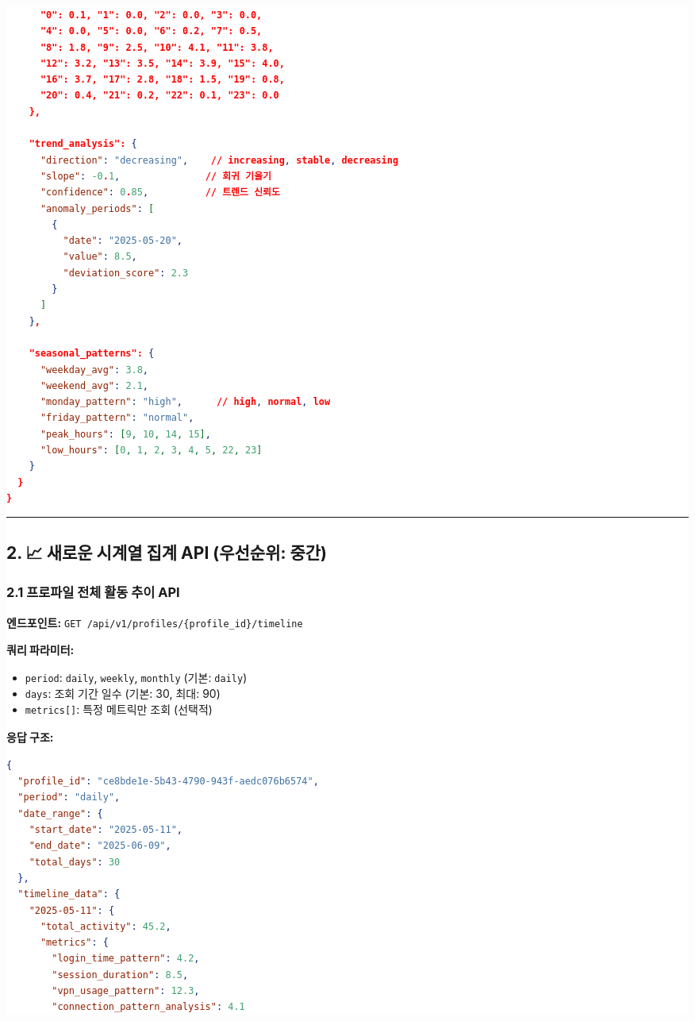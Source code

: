 ```json
      "0": 0.1, "1": 0.0, "2": 0.0, "3": 0.0,
      "4": 0.0, "5": 0.0, "6": 0.2, "7": 0.5,
      "8": 1.8, "9": 2.5, "10": 4.1, "11": 3.8,
      "12": 3.2, "13": 3.5, "14": 3.9, "15": 4.0,
      "16": 3.7, "17": 2.8, "18": 1.5, "19": 0.8,
      "20": 0.4, "21": 0.2, "22": 0.1, "23": 0.0
    },

    "trend_analysis": {
      "direction": "decreasing",    // increasing, stable, decreasing
      "slope": -0.1,               // 회귀 기울기
      "confidence": 0.85,          // 트렌드 신뢰도
      "anomaly_periods": [
        {
          "date": "2025-05-20",
          "value": 8.5,
          "deviation_score": 2.3
        }
      ]
    },

    "seasonal_patterns": {
      "weekday_avg": 3.8,
      "weekend_avg": 2.1,
      "monday_pattern": "high",      // high, normal, low
      "friday_pattern": "normal",
      "peak_hours": [9, 10, 14, 15],
      "low_hours": [0, 1, 2, 3, 4, 5, 22, 23]
    }
  }
}
```

---

## 2. 📈 **새로운 시계열 집계 API (우선순위: 중간)**

### 2.1 프로파일 전체 활동 추이 API

**엔드포인트:** `GET /api/v1/profiles/{profile_id}/timeline`

**쿼리 파라미터:**
- `period`: `daily`, `weekly`, `monthly` (기본: `daily`)
- `days`: 조회 기간 일수 (기본: 30, 최대: 90)
- `metrics[]`: 특정 메트릭만 조회 (선택적)

**응답 구조:**
```json
{
  "profile_id": "ce8bde1e-5b43-4790-943f-aedc076b6574",
  "period": "daily",
  "date_range": {
    "start_date": "2025-05-11",
    "end_date": "2025-06-09",
    "total_days": 30
  },
  "timeline_data": {
    "2025-05-11": {
      "total_activity": 45.2,
      "metrics": {
        "login_time_pattern": 4.2,
        "session_duration": 8.5,
        "vpn_usage_pattern": 12.3,
        "connection_pattern_analysis": 4.1
```